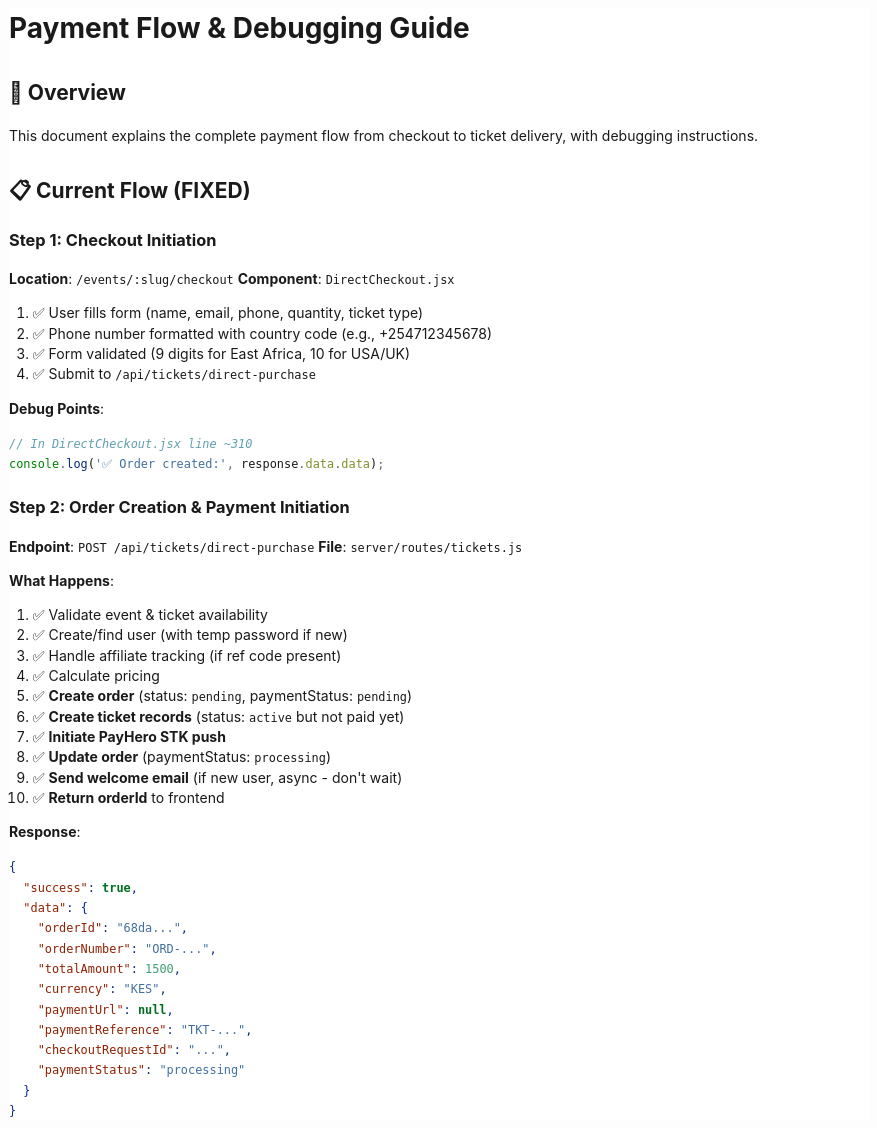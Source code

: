 # Payment Flow & Debugging Guide

## 🎯 Overview
This document explains the complete payment flow from checkout to ticket delivery, with debugging instructions.

## 📋 Current Flow (FIXED)

### Step 1: Checkout Initiation
**Location**: `/events/:slug/checkout`
**Component**: `DirectCheckout.jsx`

1. ✅ User fills form (name, email, phone, quantity, ticket type)
2. ✅ Phone number formatted with country code (e.g., +254712345678)
3. ✅ Form validated (9 digits for East Africa, 10 for USA/UK)
4. ✅ Submit to `/api/tickets/direct-purchase`

**Debug Points**:
```javascript
// In DirectCheckout.jsx line ~310
console.log('✅ Order created:', response.data.data);
```

### Step 2: Order Creation & Payment Initiation
**Endpoint**: `POST /api/tickets/direct-purchase`
**File**: `server/routes/tickets.js`

**What Happens**:
1. ✅ Validate event & ticket availability
2. ✅ Create/find user (with temp password if new)
3. ✅ Handle affiliate tracking (if ref code present)
4. ✅ Calculate pricing
5. ✅ **Create order** (status: `pending`, paymentStatus: `pending`)
6. ✅ **Create ticket records** (status: `active` but not paid yet)
7. ✅ **Initiate PayHero STK push**
8. ✅ **Update order** (paymentStatus: `processing`)
9. ✅ **Send welcome email** (if new user, async - don't wait)
10. ✅ **Return orderId** to frontend

**Response**:
```json
{
  "success": true,
  "data": {
    "orderId": "68da...",
    "orderNumber": "ORD-...",
    "totalAmount": 1500,
    "currency": "KES",
    "paymentUrl": null,
    "paymentReference": "TKT-...",
    "checkoutRequestId": "...",
    "paymentStatus": "processing"
  }
}
```
